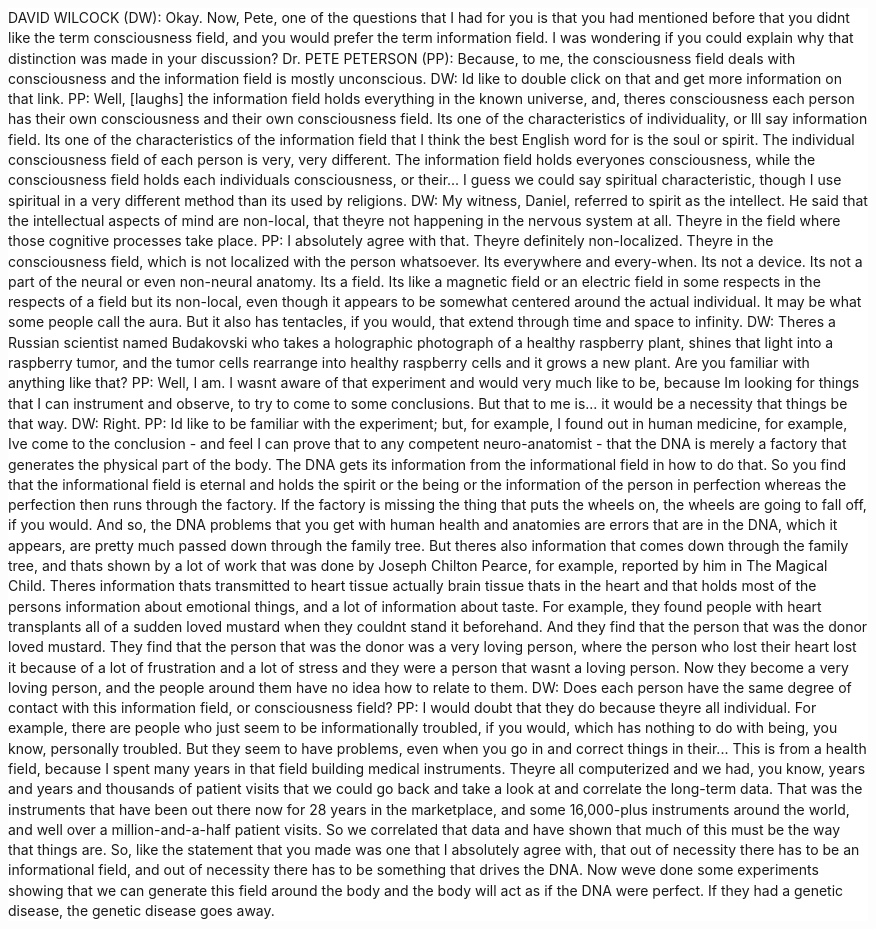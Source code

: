 DAVID WILCOCK (DW): Okay. Now, Pete, one of the questions that I had for you is that you had mentioned before that you didnt like the term consciousness field, and you would prefer the term information field. I was wondering if you could explain why that distinction was made in your discussion? Dr. PETE PETERSON (PP): Because, to me, the consciousness field deals with consciousness and the information field is mostly unconscious. DW: Id like to double click on that and get more information on that link. PP: Well, [laughs] the information field holds everything in the known universe, and, theres consciousness each person has their own consciousness and their own consciousness field. Its one of the characteristics of individuality, or Ill say information field. Its one of the characteristics of the information field that I think the best English word for is the soul or spirit. The individual consciousness field of each person is very, very different. The information field holds everyones consciousness, while the consciousness field holds each individuals consciousness, or their... I guess we could say spiritual characteristic, though I use spiritual in a very different method than its used by religions. DW: My witness, Daniel, referred to spirit as the intellect. He said that the intellectual aspects of mind are non-local, that theyre not happening in the nervous system at all. Theyre in the field where those cognitive processes take place. PP: I absolutely agree with that. Theyre definitely non-localized. Theyre in the consciousness field, which is not localized with the person whatsoever. Its everywhere and every-when. Its not a device. Its not a part of the neural or even non-neural anatomy. Its a field. Its like a magnetic field or an electric field in some respects in the respects of a field but its non-local, even though it appears to be somewhat centered around the actual individual. It may be what some people call the aura. But it also has tentacles, if you would, that extend through time and space to infinity. DW: Theres a Russian scientist named Budakovski who takes a holographic photograph of a healthy raspberry plant, shines that light into a raspberry tumor, and the tumor cells rearrange into healthy raspberry cells and it grows a new plant. Are you familiar with anything like that? PP: Well, I am. I wasnt aware of that experiment and would very much like to be, because Im looking for things that I can instrument and observe, to try to come to some conclusions. But that to me is... it would be a necessity that things be that way. DW: Right. PP: Id like to be familiar with the experiment; but, for example, I found out in human medicine, for example, Ive come to the conclusion - and feel I can prove that to any competent neuro-anatomist - that the DNA is merely a factory that generates the physical part of the body. The DNA gets its information from the informational field in how to do that. So you find that the informational field is eternal and holds the spirit or the being or the information of the person in perfection whereas the perfection then runs through the factory. If the factory is missing the thing that puts the wheels on, the wheels are going to fall off, if you would. And so, the DNA problems that you get with human health and anatomies are errors that are in the DNA, which it appears, are pretty much passed down through the family tree. But theres also information that comes down through the family tree, and thats shown by a lot of work that was done by Joseph Chilton Pearce, for example, reported by him in The Magical Child. Theres information thats transmitted to heart tissue actually brain tissue thats in the heart and that holds most of the persons information about emotional things, and a lot of information about taste. For example, they found people with heart transplants all of a sudden loved mustard when they couldnt stand it beforehand. And they find that the person that was the donor loved mustard. They find that the person that was the donor was a very loving person, where the person who lost their heart lost it because of a lot of frustration and a lot of stress and they were a person that wasnt a loving person. Now they become a very loving person, and the people around them have no idea how to relate to them. DW: Does each person have the same degree of contact with this information field, or consciousness field? PP: I would doubt that they do because theyre all individual. For example, there are people who just seem to be informationally troubled, if you would, which has nothing to do with being, you know, personally troubled. But they seem to have problems, even when you go in and correct things in their... This is from a health field, because I spent many years in that field building medical instruments. Theyre all computerized and we had, you know, years and years and thousands of patient visits that we could go back and take a look at and correlate the long-term data. That was the instruments that have been out there now for 28 years in the marketplace, and some 16,000-plus instruments around the world, and well over a million-and-a-half patient visits. So we correlated that data and have shown that much of this must be the way that things are. So, like the statement that you made was one that I absolutely agree with, that out of necessity there has to be an informational field, and out of necessity there has to be something that drives the DNA. Now weve done some experiments showing that we can generate this field around the body and the body will act as if the DNA were perfect. If they had a genetic disease, the genetic disease goes away.